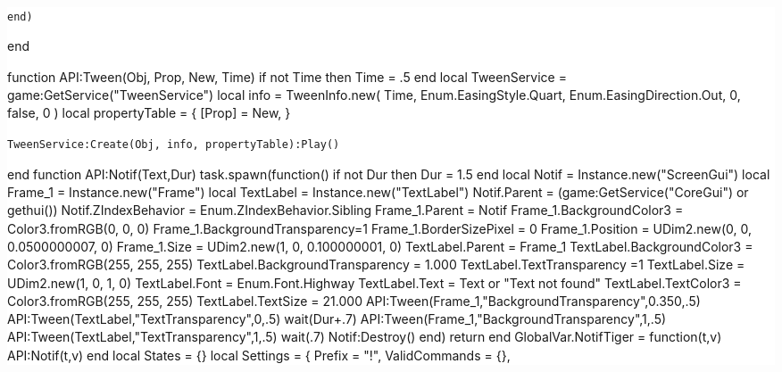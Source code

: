 	end)
end

function API:Tween(Obj, Prop, New, Time)
	if not Time then
		Time = .5
	end
	local TweenService = game:GetService("TweenService")
	local info = TweenInfo.new(
		Time, 
		Enum.EasingStyle.Quart, 
		Enum.EasingDirection.Out, 
		0, 
		false,
		0
	)
	local propertyTable = {
		[Prop] = New,
	}

	TweenService:Create(Obj, info, propertyTable):Play()
end
function API:Notif(Text,Dur)
	task.spawn(function()
		if not Dur then
			Dur = 1.5
		end
		local Notif = Instance.new("ScreenGui")
		local Frame_1 = Instance.new("Frame")
		local TextLabel = Instance.new("TextLabel")
		Notif.Parent = (game:GetService("CoreGui") or gethui())
		Notif.ZIndexBehavior = Enum.ZIndexBehavior.Sibling
		Frame_1.Parent = Notif
		Frame_1.BackgroundColor3 = Color3.fromRGB(0, 0, 0)
		Frame_1.BackgroundTransparency=1
		Frame_1.BorderSizePixel = 0
		Frame_1.Position = UDim2.new(0, 0, 0.0500000007, 0)
		Frame_1.Size = UDim2.new(1, 0, 0.100000001, 0)
		TextLabel.Parent = Frame_1
		TextLabel.BackgroundColor3 = Color3.fromRGB(255, 255, 255)
		TextLabel.BackgroundTransparency = 1.000
		TextLabel.TextTransparency =1
		TextLabel.Size = UDim2.new(1, 0, 1, 0)
		TextLabel.Font = Enum.Font.Highway
		TextLabel.Text = Text or "Text not found"
		TextLabel.TextColor3 = Color3.fromRGB(255, 255, 255)
		TextLabel.TextSize = 21.000
		API:Tween(Frame_1,"BackgroundTransparency",0.350,.5)
		API:Tween(TextLabel,"TextTransparency",0,.5)
		wait(Dur+.7)
		API:Tween(Frame_1,"BackgroundTransparency",1,.5)
		API:Tween(TextLabel,"TextTransparency",1,.5)
		wait(.7)
		Notif:Destroy()
	end)
	return
end
GlobalVar.NotifTiger = function(t,v)
	API:Notif(t,v)
end
local States = {}
local Settings = {
	Prefix = "!",
	ValidCommands = {},